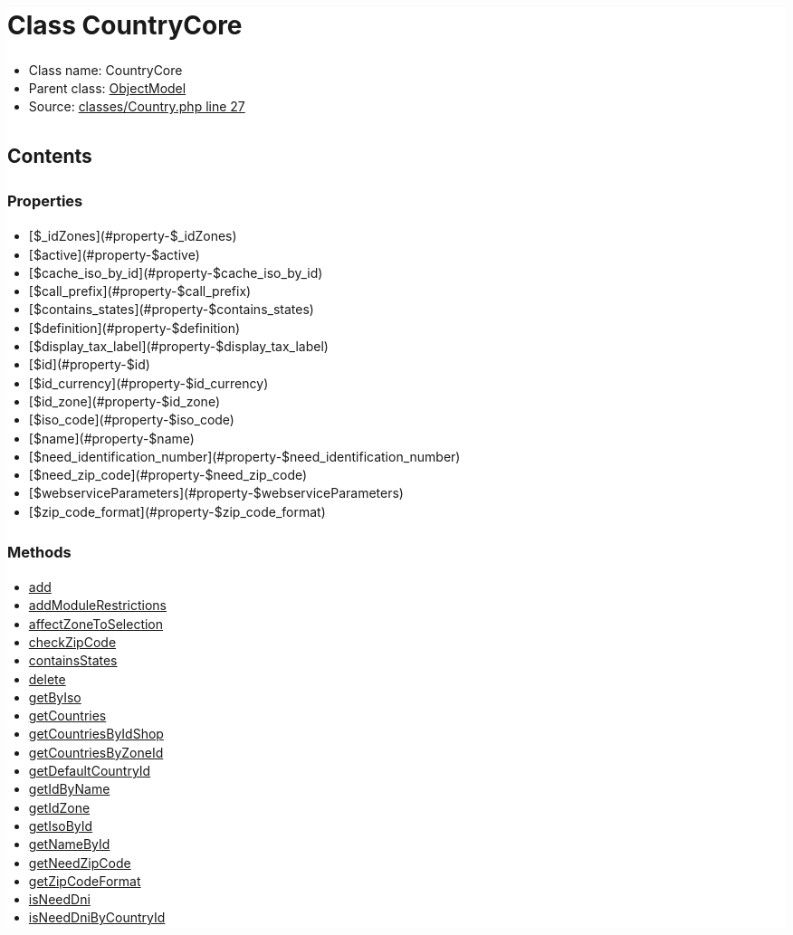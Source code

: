 Class CountryCore
=====================





* Class name: CountryCore
* Parent class: [ObjectModel](class.ObjectModelCore.md)
* Source: [classes/Country.php line 27](https://github.com/PrestaShop/PrestaShop/blob/1.6.0.1/classes/Country.php#L27)


Contents
--------


### Properties

* [$_idZones](#property-$_idZones)
* [$active](#property-$active)
* [$cache_iso_by_id](#property-$cache_iso_by_id)
* [$call_prefix](#property-$call_prefix)
* [$contains_states](#property-$contains_states)
* [$definition](#property-$definition)
* [$display_tax_label](#property-$display_tax_label)
* [$id](#property-$id)
* [$id_currency](#property-$id_currency)
* [$id_zone](#property-$id_zone)
* [$iso_code](#property-$iso_code)
* [$name](#property-$name)
* [$need_identification_number](#property-$need_identification_number)
* [$need_zip_code](#property-$need_zip_code)
* [$webserviceParameters](#property-$webserviceParameters)
* [$zip_code_format](#property-$zip_code_format)

### Methods

* [add](#method-add)
* [addModuleRestrictions](#method-addModuleRestrictions)
* [affectZoneToSelection](#method-affectZoneToSelection)
* [checkZipCode](#method-checkZipCode)
* [containsStates](#method-containsStates)
* [delete](#method-delete)
* [getByIso](#method-getByIso)
* [getCountries](#method-getCountries)
* [getCountriesByIdShop](#method-getCountriesByIdShop)
* [getCountriesByZoneId](#method-getCountriesByZoneId)
* [getDefaultCountryId](#method-getDefaultCountryId)
* [getIdByName](#method-getIdByName)
* [getIdZone](#method-getIdZone)
* [getIsoById](#method-getIsoById)
* [getNameById](#method-getNameById)
* [getNeedZipCode](#method-getNeedZipCode)
* [getZipCodeFormat](#method-getZipCodeFormat)
* [isNeedDni](#method-isNeedDni)
* [isNeedDniByCountryId](#method-isNeedDniByCountryId)
